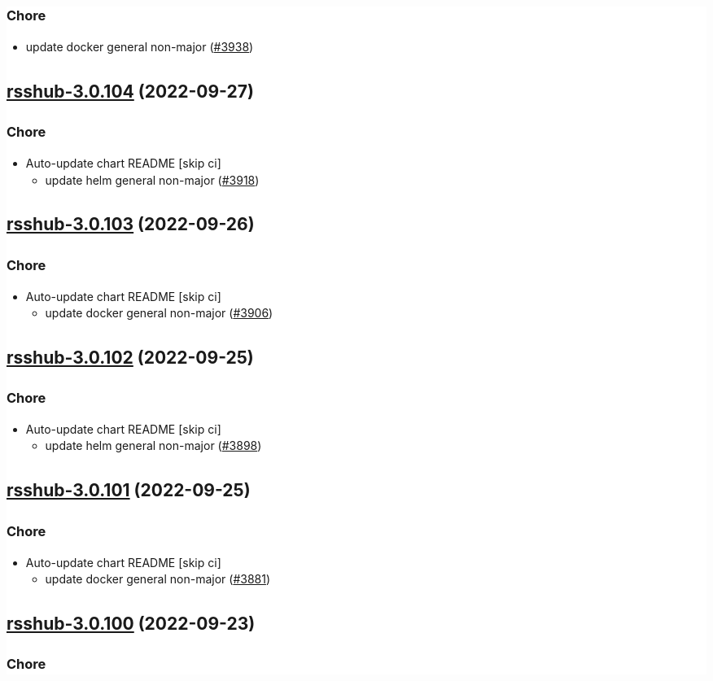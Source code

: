 ### Chore

- update docker general non-major ([#3938](https://github.com/truecharts/charts/issues/3938))




## [rsshub-3.0.104](https://github.com/truecharts/charts/compare/rsshub-3.0.103...rsshub-3.0.104) (2022-09-27)

### Chore

- Auto-update chart README [skip ci]
  - update helm general non-major ([#3918](https://github.com/truecharts/charts/issues/3918))




## [rsshub-3.0.103](https://github.com/truecharts/charts/compare/rsshub-3.0.102...rsshub-3.0.103) (2022-09-26)

### Chore

- Auto-update chart README [skip ci]
  - update docker general non-major ([#3906](https://github.com/truecharts/charts/issues/3906))




## [rsshub-3.0.102](https://github.com/truecharts/charts/compare/rsshub-3.0.101...rsshub-3.0.102) (2022-09-25)

### Chore

- Auto-update chart README [skip ci]
  - update helm general non-major ([#3898](https://github.com/truecharts/charts/issues/3898))




## [rsshub-3.0.101](https://github.com/truecharts/charts/compare/rsshub-3.0.100...rsshub-3.0.101) (2022-09-25)

### Chore

- Auto-update chart README [skip ci]
  - update docker general non-major ([#3881](https://github.com/truecharts/charts/issues/3881))




## [rsshub-3.0.100](https://github.com/truecharts/charts/compare/rsshub-3.0.99...rsshub-3.0.100) (2022-09-23)

### Chore
